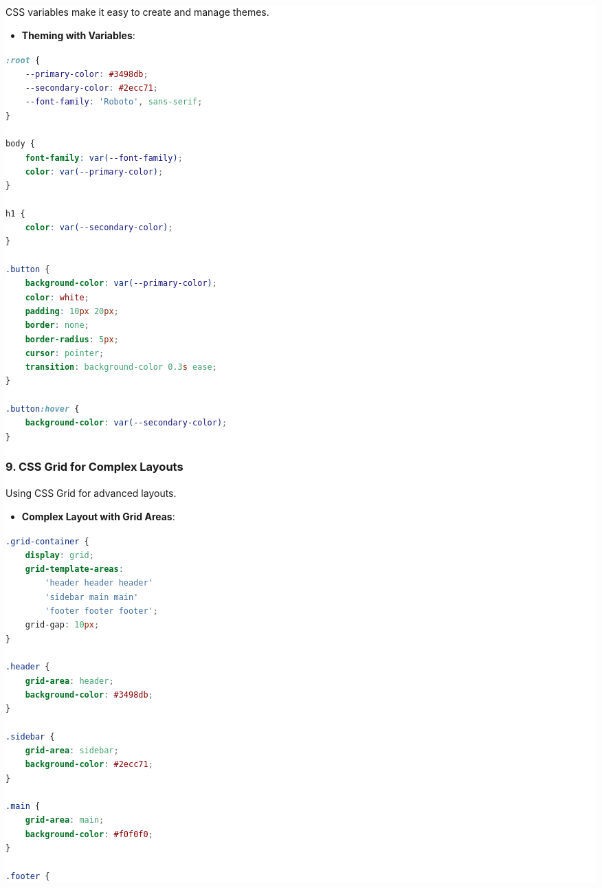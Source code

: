 CSS variables make it easy to create and manage themes.

- **Theming with Variables**:
```css
:root {
	--primary-color: #3498db;
	--secondary-color: #2ecc71;
	--font-family: 'Roboto', sans-serif;
}

body {
	font-family: var(--font-family);
	color: var(--primary-color);
}

h1 {
	color: var(--secondary-color);
}

.button {
	background-color: var(--primary-color);
	color: white;
	padding: 10px 20px;
	border: none;
	border-radius: 5px;
	cursor: pointer;
	transition: background-color 0.3s ease;
}

.button:hover {
	background-color: var(--secondary-color);
}
```

### 9. CSS Grid for Complex Layouts

Using CSS Grid for advanced layouts.

- **Complex Layout with Grid Areas**:
```css
.grid-container {
	display: grid;
	grid-template-areas:
		'header header header'
		'sidebar main main'
		'footer footer footer';
	grid-gap: 10px;
}

.header {
	grid-area: header;
	background-color: #3498db;
}

.sidebar {
	grid-area: sidebar;
	background-color: #2ecc71;
}

.main {
	grid-area: main;
	background-color: #f0f0f0;
}

.footer {
```